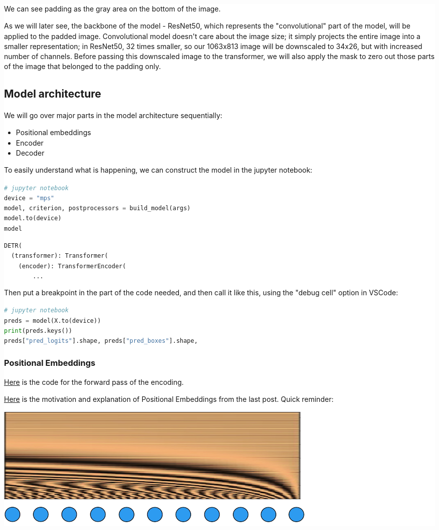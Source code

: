 We can see padding as the gray area on the bottom of the image.   

As we will later see, the backbone of the model - ResNet50, which represents the "convolutional" part of the model, will be applied to the padded image. Convolutional model doesn't care about the image size; it simply projects the entire image into a smaller representation; in ResNet50, 32 times smaller, so our 1063x813 image will be downscaled to 34x26, but with increased number of channels. Before passing this downscaled image to the transformer, we will also apply the mask to zero out those parts of the image that belonged to the padding only.  

## Model architecture
We will go over major parts in the model architecture sequentially:
- Positional embeddings
- Encoder
- Decoder

To easily understand what is happening, we can construct the model in the jupyter notebook:
```python
# jupyter notebook
device = "mps"
model, criterion, postprocessors = build_model(args)
model.to(device)
model
```
```
DETR(
  (transformer): Transformer(
    (encoder): TransformerEncoder(
        ...
```
Then put a breakpoint in the part of the code needed, and then call it like this, using the "debug cell" option in VSCode:
```python
# jupyter notebook
preds = model(X.to(device))
print(preds.keys())
preds["pred_logits"].shape, preds["pred_boxes"].shape,
```
### Positional Embeddings
[Here](https://github.com/facebookresearch/detr/blob/main/models/position_encoding.py#L28) is the code for the forward pass of the encoding.  

[Here](https://github.com/adensur/blog/blob/main/computer_vision_zero_to_hero/12_detr/Readme.md#positional-encoding) is the motivation and explanation of Positional Embeddings from the last post. Quick reminder:  

![Sigmoid](./pos1.png "Title")   
